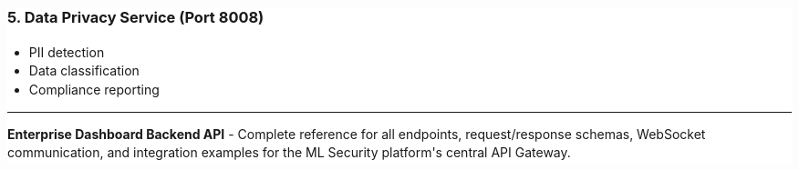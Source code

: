 ### 5. Data Privacy Service (Port 8008)
- PII detection
- Data classification
- Compliance reporting

---

**Enterprise Dashboard Backend API** - Complete reference for all endpoints, request/response schemas, WebSocket communication, and integration examples for the ML Security platform's central API Gateway.

